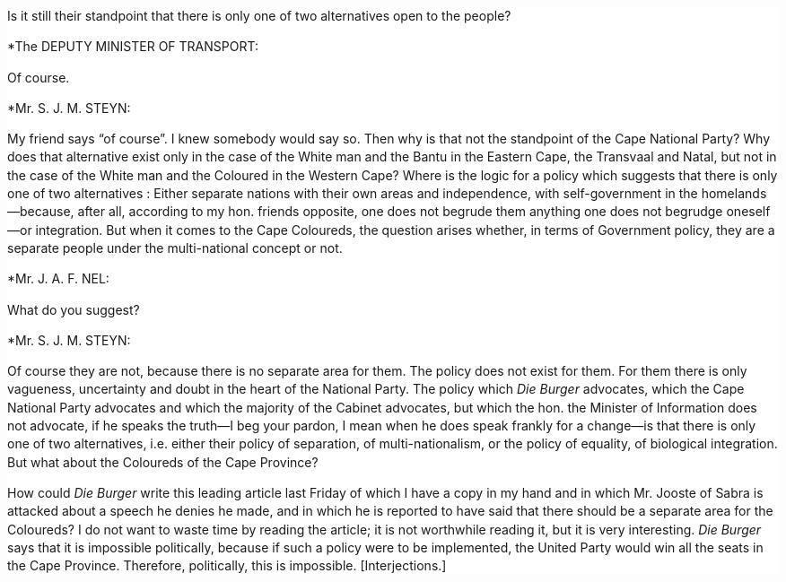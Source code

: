 <p>Is it still their standpoint that there is only one of two alternatives open to the people&#x003F;</p>

</speech>

<speech by="#deputy_minister_of_transport">

<from>*The <person refersTo="hansard_za">DEPUTY MINISTER OF TRANSPORT</person>:</from>

<p>Of course.</p>

</speech>

<speech by="#steyn">

<from>*Mr. <person refersTo="hansard_za">S. J. M. STEYN</person>:</from>

<p>My friend says &#x201C;of course&#x201D;. I knew somebody would say so. Then why is that not the standpoint of the Cape National Party&#x003F; Why does that alternative exist only in the case of the White man and the Bantu in the Eastern Cape, the Transvaal and Natal, but not in the case of the White man and the Coloured in the Western Cape&#x003F; Where is the logic for a policy which suggests that there is only one of two alternatives : Either separate nations with their own areas and independence, with self-government in the homelands&#x2014;because, after all, according to my hon. friends opposite, one does not begrude them anything one does not begrudge oneself&#x2014;or integration. But when it comes to the Cape Coloureds, the question arises whether, in terms of Government policy, they are a separate people under the multi-national concept or not.</p>

</speech>

<speech by="#nel">

<from>*Mr. <person refersTo="hansard_za">J. A. F. NEL</person>:</from>

<p>What do you suggest&#x003F;</p>

</speech>

<speech by="#steyn">

<from>*Mr. <person refersTo="hansard_za">S. J. M. STEYN</person>:</from>

<p>Of course they are not, because there is no separate area for them. The policy does not exist for them. For them there is only vagueness, uncertainty and doubt in the heart of the National Party. The policy which <i>Die Burger</i> advocates, which the Cape National Party advocates and which the majority of the Cabinet advocates, but which the hon. the Minister of Information does not advocate, if he speaks the truth&#x2014;I beg your pardon, I mean when he does speak frankly for a change&#x2014;is that there is only one of two alternatives, i.e. either their policy of separation, of multi-nationalism, or the policy of equality, of biological integration. But what about the Coloureds of the Cape Province&#x003F;</p>

<p>How could <i>Die Burger</i> write this leading article last Friday of which I have a copy in my hand and in which Mr. Jooste of Sabra is attacked about a speech he denies he made, and in which he is reported to have said that there should be a separate area for the Coloureds&#x003F; I do not want to waste time by reading the article; it is not worthwhile reading it, but it is very interesting. <i>Die Burger</i> says that it is impossible politically, because if such a policy were to be implemented, the United Party would win all the seats in the Cape Province. Therefore, politically, this is impossible. [Interjections.]</p>

</speech>
